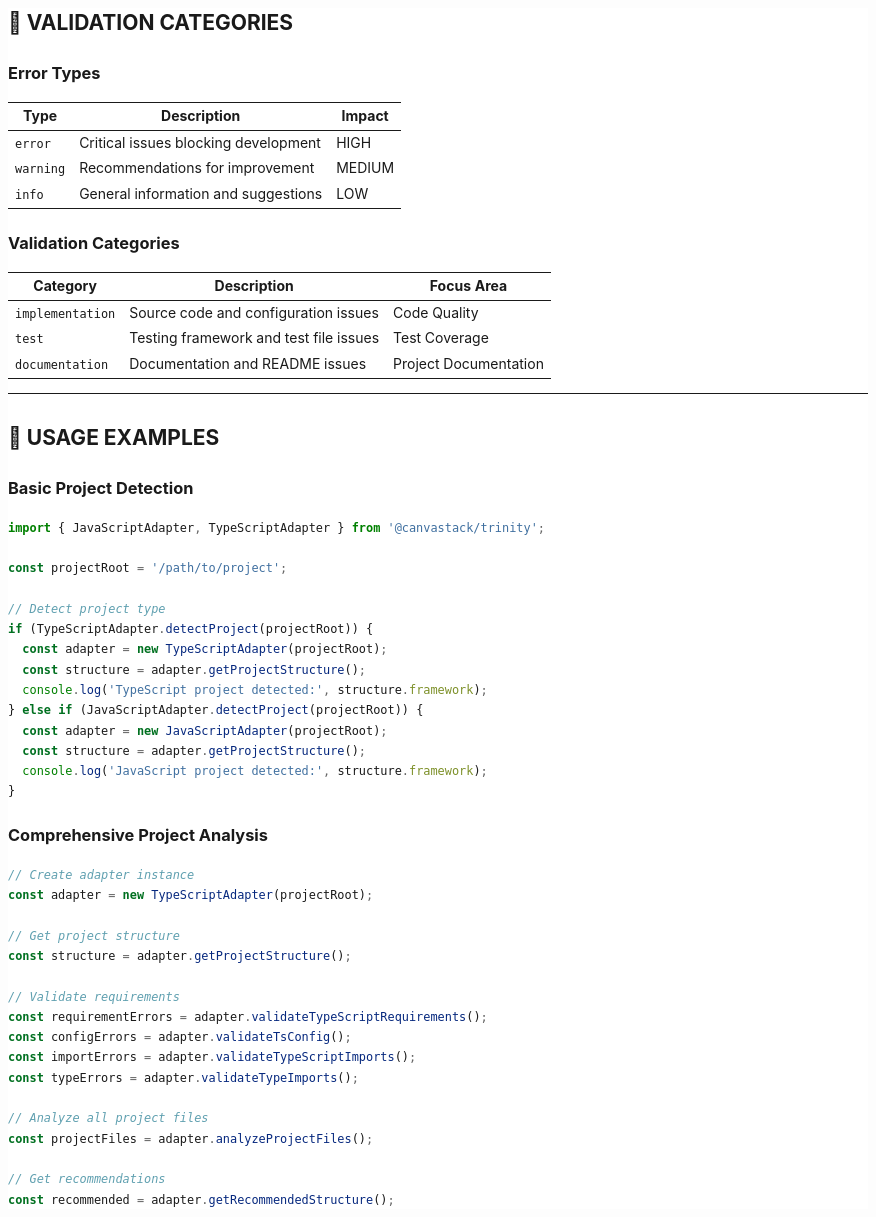 
## 🔧 **VALIDATION CATEGORIES**

### **Error Types**
| Type | Description | Impact |
|------|-------------|--------|
| `error` | Critical issues blocking development | HIGH |
| `warning` | Recommendations for improvement | MEDIUM |
| `info` | General information and suggestions | LOW |

### **Validation Categories**
| Category | Description | Focus Area |
|----------|-------------|-----------|
| `implementation` | Source code and configuration issues | Code Quality |
| `test` | Testing framework and test file issues | Test Coverage |
| `documentation` | Documentation and README issues | Project Documentation |

---

## 🎯 **USAGE EXAMPLES**

### **Basic Project Detection**
```typescript
import { JavaScriptAdapter, TypeScriptAdapter } from '@canvastack/trinity';

const projectRoot = '/path/to/project';

// Detect project type
if (TypeScriptAdapter.detectProject(projectRoot)) {
  const adapter = new TypeScriptAdapter(projectRoot);
  const structure = adapter.getProjectStructure();
  console.log('TypeScript project detected:', structure.framework);
} else if (JavaScriptAdapter.detectProject(projectRoot)) {
  const adapter = new JavaScriptAdapter(projectRoot);
  const structure = adapter.getProjectStructure();
  console.log('JavaScript project detected:', structure.framework);
}
```

### **Comprehensive Project Analysis**
```typescript
// Create adapter instance
const adapter = new TypeScriptAdapter(projectRoot);

// Get project structure
const structure = adapter.getProjectStructure();

// Validate requirements
const requirementErrors = adapter.validateTypeScriptRequirements();
const configErrors = adapter.validateTsConfig();
const importErrors = adapter.validateTypeScriptImports();
const typeErrors = adapter.validateTypeImports();

// Analyze all project files
const projectFiles = adapter.analyzeProjectFiles();

// Get recommendations
const recommended = adapter.getRecommendedStructure();
```